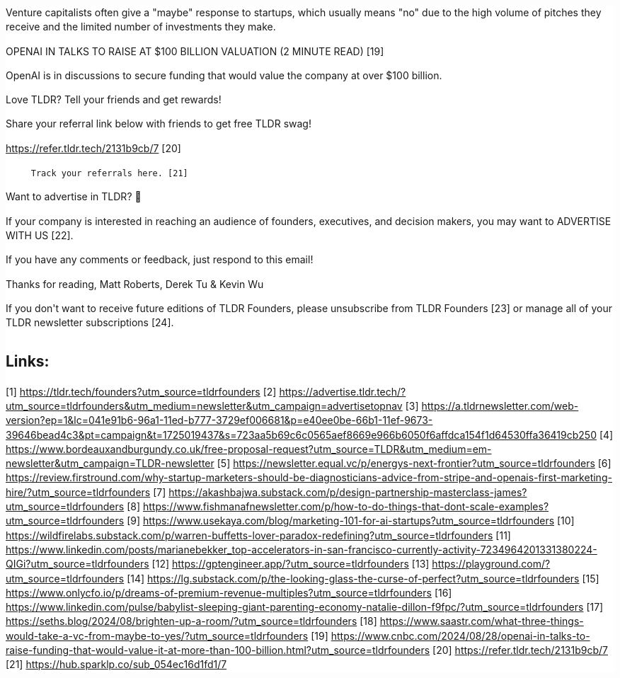  Venture capitalists often give a "maybe" response to startups, which
usually means "no" due to the high volume of pitches they receive and
the limited number of investments they make. 

 OPENAI IN TALKS TO RAISE AT $100 BILLION VALUATION (2 MINUTE READ)
[19] 

 OpenAI is in discussions to secure funding that would value the
company at over $100 billion. 

Love TLDR? Tell your friends and get rewards!

 Share your referral link below with friends to get free TLDR swag! 

 https://refer.tldr.tech/2131b9cb/7 [20] 

		 Track your referrals here. [21] 

Want to advertise in TLDR? 📰

 If your company is interested in reaching an audience of founders,
executives, and decision makers, you may want to ADVERTISE WITH US
[22]. 

 If you have any comments or feedback, just respond to this email! 

Thanks for reading, 
Matt Roberts, Derek Tu & Kevin Wu 

If you don't want to receive future editions of TLDR Founders, please
unsubscribe from TLDR Founders [23] or manage all of your TLDR
newsletter subscriptions [24]. 

 

Links:
------
[1] https://tldr.tech/founders?utm_source=tldrfounders
[2] https://advertise.tldr.tech/?utm_source=tldrfounders&utm_medium=newsletter&utm_campaign=advertisetopnav
[3] https://a.tldrnewsletter.com/web-version?ep=1&lc=041e91b6-96a1-11ed-b777-3729ef006681&p=e40ee0be-66b1-11ef-9673-39646bead4c3&pt=campaign&t=1725019437&s=723aa5b69c6c0565aef8669e966b6050f6affdca154f1d64530ffa36419cb250
[4] https://www.bordeauxandburgundy.co.uk/free-proposal-request?utm_source=TLDR&utm_medium=em-newsletter&utm_campaign=TLDR-newsletter
[5] https://newsletter.equal.vc/p/energys-next-frontier?utm_source=tldrfounders
[6] https://review.firstround.com/why-startup-marketers-should-be-diagnosticians-advice-from-stripe-and-openais-first-marketing-hire/?utm_source=tldrfounders
[7] https://akashbajwa.substack.com/p/design-partnership-masterclass-james?utm_source=tldrfounders
[8] https://www.fishmanafnewsletter.com/p/how-to-do-things-that-dont-scale-examples?utm_source=tldrfounders
[9] https://www.usekaya.com/blog/marketing-101-for-ai-startups?utm_source=tldrfounders
[10] https://wildfirelabs.substack.com/p/warren-buffetts-lover-paradox-redefining?utm_source=tldrfounders
[11] https://www.linkedin.com/posts/marianebekker_top-accelerators-in-san-francisco-currently-activity-7234964201331380224-QIGi?utm_source=tldrfounders
[12] https://gptengineer.app/?utm_source=tldrfounders
[13] https://playground.com/?utm_source=tldrfounders
[14] https://lg.substack.com/p/the-looking-glass-the-curse-of-perfect?utm_source=tldrfounders
[15] https://www.onlycfo.io/p/dreams-of-premium-revenue-multiples?utm_source=tldrfounders
[16] https://www.linkedin.com/pulse/babylist-sleeping-giant-parenting-economy-natalie-dillon-f9fpc/?utm_source=tldrfounders
[17] https://seths.blog/2024/08/brighten-up-a-room/?utm_source=tldrfounders
[18] https://www.saastr.com/what-three-things-would-take-a-vc-from-maybe-to-yes/?utm_source=tldrfounders
[19] https://www.cnbc.com/2024/08/28/openai-in-talks-to-raise-funding-that-would-value-it-at-more-than-100-billion.html?utm_source=tldrfounders
[20] https://refer.tldr.tech/2131b9cb/7
[21] https://hub.sparklp.co/sub_054ec16d1fd1/7